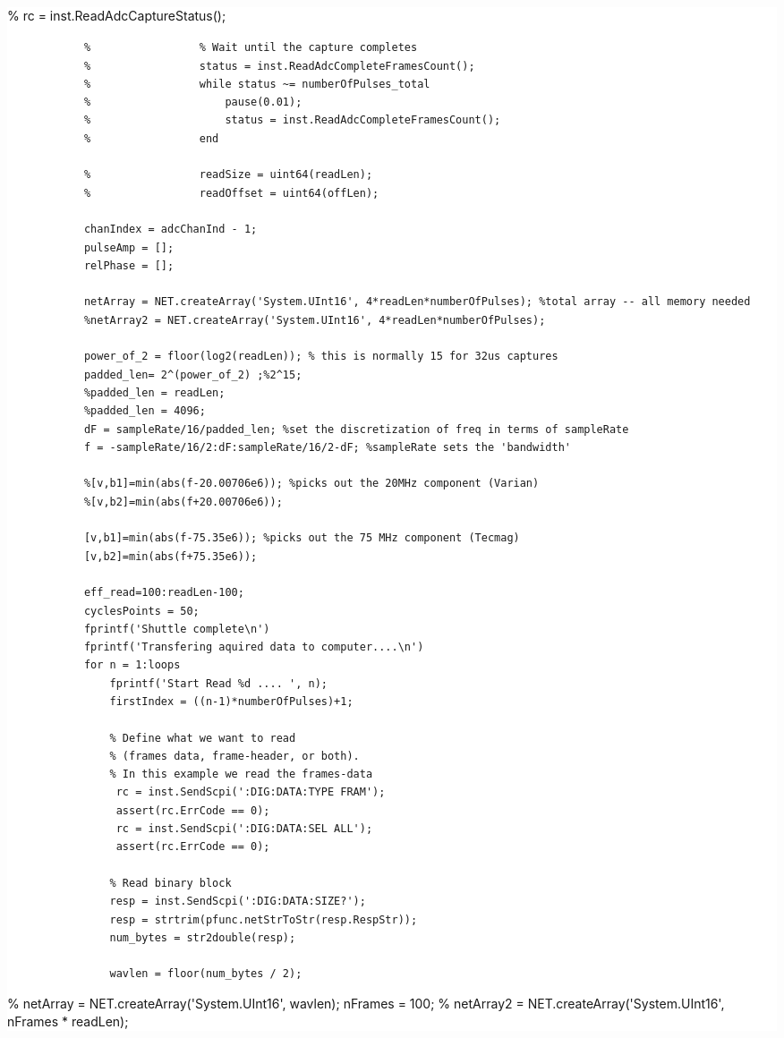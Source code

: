 %                 rc = inst.ReadAdcCaptureStatus();
                
                %                 % Wait until the capture completes
                %                 status = inst.ReadAdcCompleteFramesCount();
                %                 while status ~= numberOfPulses_total
                %                     pause(0.01);
                %                     status = inst.ReadAdcCompleteFramesCount();
                %                 end
                
                %                 readSize = uint64(readLen);
                %                 readOffset = uint64(offLen);
                
                chanIndex = adcChanInd - 1;
                pulseAmp = [];
                relPhase = [];
                
                netArray = NET.createArray('System.UInt16', 4*readLen*numberOfPulses); %total array -- all memory needed
                %netArray2 = NET.createArray('System.UInt16', 4*readLen*numberOfPulses);
                
                power_of_2 = floor(log2(readLen)); % this is normally 15 for 32us captures
                padded_len= 2^(power_of_2) ;%2^15;
                %padded_len = readLen;
                %padded_len = 4096;
                dF = sampleRate/16/padded_len; %set the discretization of freq in terms of sampleRate
                f = -sampleRate/16/2:dF:sampleRate/16/2-dF; %sampleRate sets the 'bandwidth'
                
                %[v,b1]=min(abs(f-20.00706e6)); %picks out the 20MHz component (Varian)
                %[v,b2]=min(abs(f+20.00706e6));
                
                [v,b1]=min(abs(f-75.35e6)); %picks out the 75 MHz component (Tecmag)
                [v,b2]=min(abs(f+75.35e6));
                
                eff_read=100:readLen-100;
                cyclesPoints = 50;
                fprintf('Shuttle complete\n')
                fprintf('Transfering aquired data to computer....\n')
                for n = 1:loops
                    fprintf('Start Read %d .... ', n);
                    firstIndex = ((n-1)*numberOfPulses)+1;
                    
                    % Define what we want to read 
                    % (frames data, frame-header, or both).
                    % In this example we read the frames-data
                     rc = inst.SendScpi(':DIG:DATA:TYPE FRAM');
                     assert(rc.ErrCode == 0);
                     rc = inst.SendScpi(':DIG:DATA:SEL ALL');
                     assert(rc.ErrCode == 0);

                    % Read binary block
                    resp = inst.SendScpi(':DIG:DATA:SIZE?');
                    resp = strtrim(pfunc.netStrToStr(resp.RespStr));
                    num_bytes = str2double(resp);
                    
                    wavlen = floor(num_bytes / 2);
%                     netArray = NET.createArray('System.UInt16', wavlen);
                    nFrames = 100;
%                     netArray2 = NET.createArray('System.UInt16', nFrames * readLen);
                    